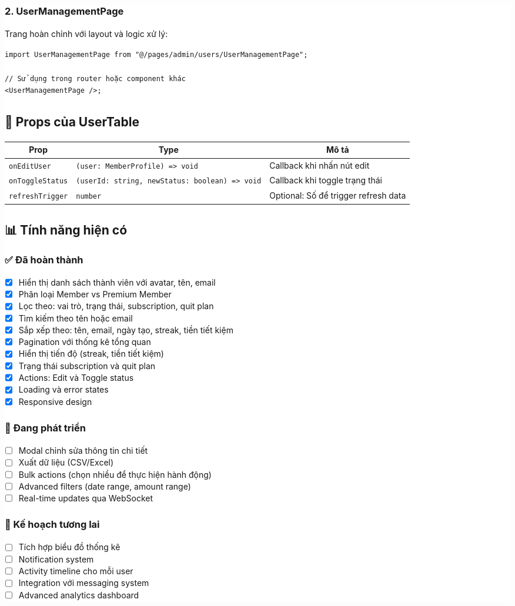 ### 2. UserManagementPage

Trang hoàn chỉnh với layout và logic xử lý:

```tsx
import UserManagementPage from "@/pages/admin/users/UserManagementPage";

// Sử dụng trong router hoặc component khác
<UserManagementPage />;
```

## 🔧 Props của UserTable

| Prop             | Type                                           | Mô tả                                |
| ---------------- | ---------------------------------------------- | ------------------------------------ |
| `onEditUser`     | `(user: MemberProfile) => void`                | Callback khi nhấn nút edit           |
| `onToggleStatus` | `(userId: string, newStatus: boolean) => void` | Callback khi toggle trạng thái       |
| `refreshTrigger` | `number`                                       | Optional: Số để trigger refresh data |

## 📊 Tính năng hiện có

### ✅ Đã hoàn thành

- [x] Hiển thị danh sách thành viên với avatar, tên, email
- [x] Phân loại Member vs Premium Member
- [x] Lọc theo: vai trò, trạng thái, subscription, quit plan
- [x] Tìm kiếm theo tên hoặc email
- [x] Sắp xếp theo: tên, email, ngày tạo, streak, tiền tiết kiệm
- [x] Pagination với thống kê tổng quan
- [x] Hiển thị tiến độ (streak, tiền tiết kiệm)
- [x] Trạng thái subscription và quit plan
- [x] Actions: Edit và Toggle status
- [x] Loading và error states
- [x] Responsive design

### 🔄 Đang phát triển

- [ ] Modal chỉnh sửa thông tin chi tiết
- [ ] Xuất dữ liệu (CSV/Excel)
- [ ] Bulk actions (chọn nhiều để thực hiện hành động)
- [ ] Advanced filters (date range, amount range)
- [ ] Real-time updates qua WebSocket

### 🎯 Kế hoạch tương lai

- [ ] Tích hợp biểu đồ thống kê
- [ ] Notification system
- [ ] Activity timeline cho mỗi user
- [ ] Integration với messaging system
- [ ] Advanced analytics dashboard
